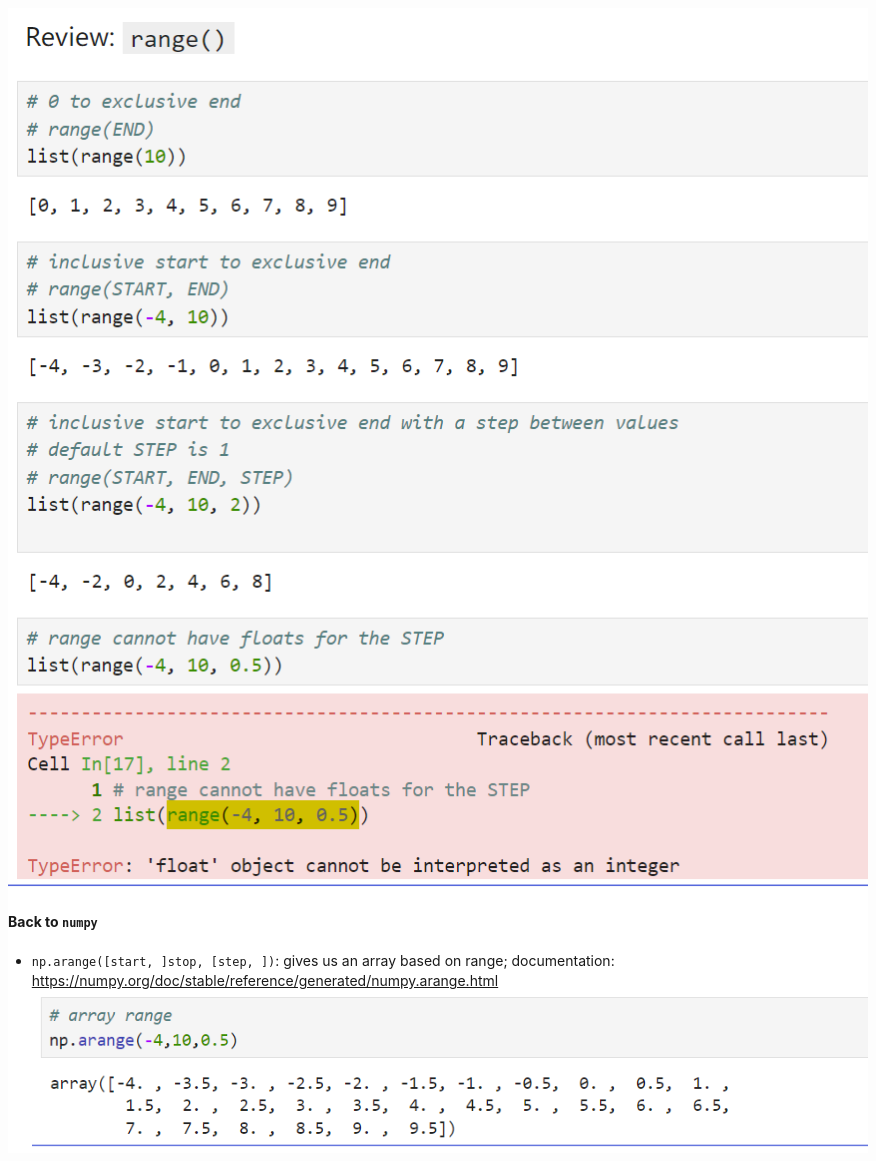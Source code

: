 ![](2024-04-18-20-07-27.png)


#### Back to `numpy`
- `np.arange([start, ]stop, [step, ])`: gives us an array based on range; documentation: https://numpy.org/doc/stable/reference/generated/numpy.arange.html
![](2024-04-18-20-08-08.png)
